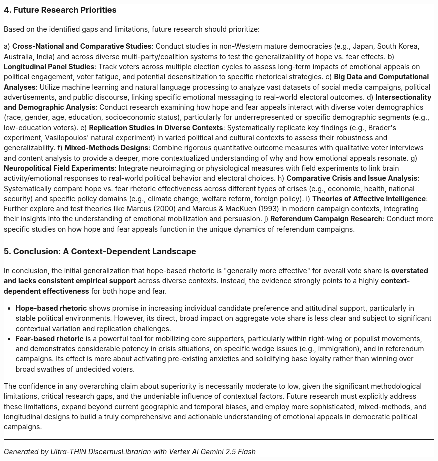 ### 4. Future Research Priorities

Based on the identified gaps and limitations, future research should prioritize:

a)  **Cross-National and Comparative Studies**: Conduct studies in non-Western mature democracies (e.g., Japan, South Korea, Australia, India) and across diverse multi-party/coalition systems to test the generalizability of hope vs. fear effects.
b)  **Longitudinal Panel Studies**: Track voters across multiple election cycles to assess long-term impacts of emotional appeals on political engagement, voter fatigue, and potential desensitization to specific rhetorical strategies.
c)  **Big Data and Computational Analyses**: Utilize machine learning and natural language processing to analyze vast datasets of social media campaigns, political advertisements, and public discourse, linking specific emotional messaging to real-world electoral outcomes.
d)  **Intersectionality and Demographic Analysis**: Conduct research examining how hope and fear appeals interact with diverse voter demographics (race, gender, age, education, socioeconomic status), particularly for underrepresented or specific demographic segments (e.g., low-education voters).
e)  **Replication Studies in Diverse Contexts**: Systematically replicate key findings (e.g., Brader's experiment, Vasilopoulos' natural experiment) in varied political and cultural contexts to assess their robustness and generalizability.
f)  **Mixed-Methods Designs**: Combine rigorous quantitative outcome measures with qualitative voter interviews and content analysis to provide a deeper, more contextualized understanding of why and how emotional appeals resonate.
g)  **Neuropolitical Field Experiments**: Integrate neuroimaging or physiological measures with field experiments to link brain activity/emotional responses to real-world political behavior and electoral choices.
h)  **Comparative Crisis and Issue Analysis**: Systematically compare hope vs. fear rhetoric effectiveness across different types of crises (e.g., economic, health, national security) and specific policy domains (e.g., climate change, welfare reform, foreign policy).
i)  **Theories of Affective Intelligence**: Further explore and test theories like Marcus (2000) and Marcus & MacKuen (1993) in modern campaign contexts, integrating their insights into the understanding of emotional mobilization and persuasion.
j)  **Referendum Campaign Research**: Conduct more specific studies on how hope and fear appeals function in the unique dynamics of referendum campaigns.

### 5. Conclusion: A Context-Dependent Landscape

In conclusion, the initial generalization that hope-based rhetoric is "generally more effective" for overall vote share is **overstated and lacks consistent empirical support** across diverse contexts. Instead, the evidence strongly points to a highly **context-dependent effectiveness** for both hope and fear.

*   **Hope-based rhetoric** shows promise in increasing individual candidate preference and attitudinal support, particularly in stable political environments. However, its direct, broad impact on aggregate vote share is less clear and subject to significant contextual variation and replication challenges.
*   **Fear-based rhetoric** is a powerful tool for mobilizing core supporters, particularly within right-wing or populist movements, and demonstrates considerable potency in crisis situations, on specific wedge issues (e.g., immigration), and in referendum campaigns. Its effect is more about activating pre-existing anxieties and solidifying base loyalty rather than winning over broad swathes of undecided voters.

The confidence in any overarching claim about superiority is necessarily moderate to low, given the significant methodological limitations, critical research gaps, and the undeniable influence of contextual factors. Future research must explicitly address these limitations, expand beyond current geographic and temporal biases, and employ more sophisticated, mixed-methods, and longitudinal designs to build a truly comprehensive and actionable understanding of emotional appeals in democratic political campaigns.

---

*Generated by Ultra-THIN DiscernusLibrarian with Vertex AI Gemini 2.5 Flash*
